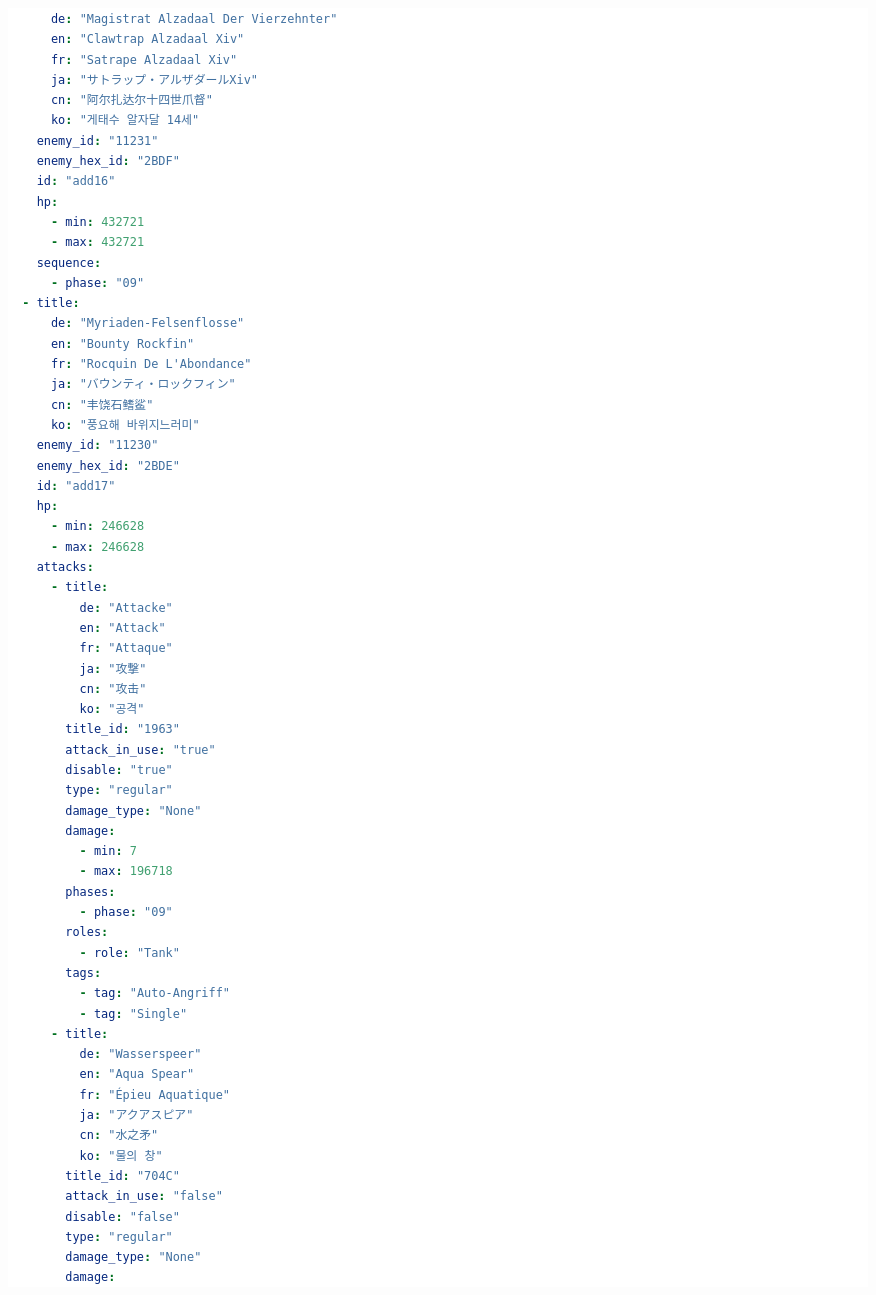 ```yaml
      de: "Magistrat Alzadaal Der Vierzehnter"
      en: "Clawtrap Alzadaal Xiv"
      fr: "Satrape Alzadaal Xiv"
      ja: "サトラップ・アルザダールXiv"
      cn: "阿尔扎达尔十四世爪督"
      ko: "게태수 알자달 14세"
    enemy_id: "11231"
    enemy_hex_id: "2BDF"
    id: "add16"
    hp:
      - min: 432721
      - max: 432721
    sequence:
      - phase: "09"
  - title:
      de: "Myriaden-Felsenflosse"
      en: "Bounty Rockfin"
      fr: "Rocquin De L'Abondance"
      ja: "バウンティ・ロックフィン"
      cn: "丰饶石鳍鲨"
      ko: "풍요해 바위지느러미"
    enemy_id: "11230"
    enemy_hex_id: "2BDE"
    id: "add17"
    hp:
      - min: 246628
      - max: 246628
    attacks:
      - title:
          de: "Attacke"
          en: "Attack"
          fr: "Attaque"
          ja: "攻撃"
          cn: "攻击"
          ko: "공격"
        title_id: "1963"
        attack_in_use: "true"
        disable: "true"
        type: "regular"
        damage_type: "None"
        damage:
          - min: 7
          - max: 196718
        phases:
          - phase: "09"
        roles:
          - role: "Tank"
        tags:
          - tag: "Auto-Angriff"
          - tag: "Single"
      - title:
          de: "Wasserspeer"
          en: "Aqua Spear"
          fr: "Épieu Aquatique"
          ja: "アクアスピア"
          cn: "水之矛"
          ko: "물의 창"
        title_id: "704C"
        attack_in_use: "false"
        disable: "false"
        type: "regular"
        damage_type: "None"
        damage:
```